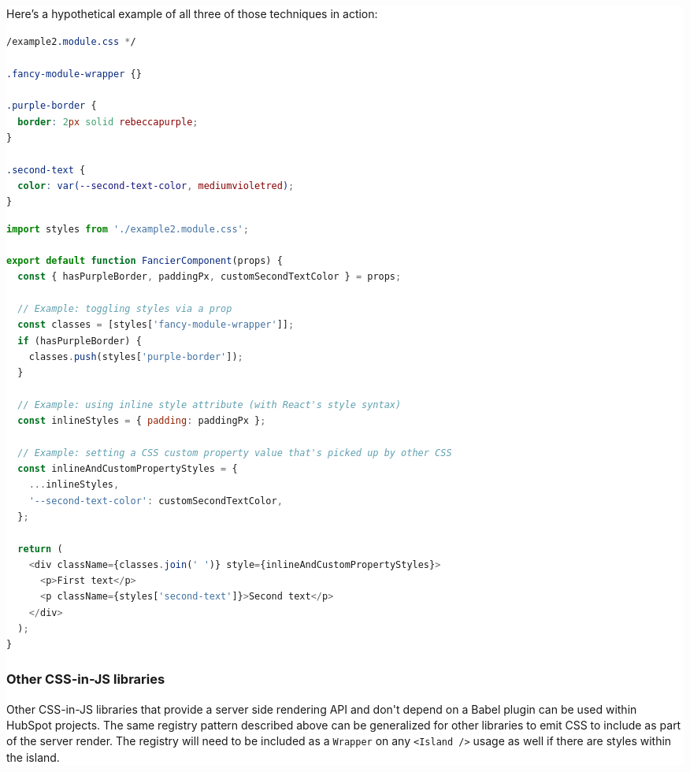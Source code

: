 Here’s a hypothetical example of all three of those techniques in action:

```css
/example2.module.css */

.fancy-module-wrapper {}

.purple-border {
  border: 2px solid rebeccapurple;
}

.second-text {
  color: var(--second-text-color, mediumvioletred);
}
```

```javascript
import styles from './example2.module.css';

export default function FancierComponent(props) {
  const { hasPurpleBorder, paddingPx, customSecondTextColor } = props;

  // Example: toggling styles via a prop
  const classes = [styles['fancy-module-wrapper']];
  if (hasPurpleBorder) {
    classes.push(styles['purple-border']);
  }

  // Example: using inline style attribute (with React's style syntax)
  const inlineStyles = { padding: paddingPx };

  // Example: setting a CSS custom property value that's picked up by other CSS
  const inlineAndCustomPropertyStyles = {
    ...inlineStyles,
    '--second-text-color': customSecondTextColor,
  };

  return (
    <div className={classes.join(' ')} style={inlineAndCustomPropertyStyles}>
      <p>First text</p>
      <p className={styles['second-text']}>Second text</p>
    </div>
  );
}
```

### Other CSS-in-JS libraries

Other CSS-in-JS libraries that provide a server side rendering API and don't depend on a Babel plugin can be used within HubSpot projects. The same registry pattern described above can be generalized for other libraries to emit CSS to include as part of the server render. The registry will need to be included as a `Wrapper` on any `<Island />` usage as well if there are styles within the island.
